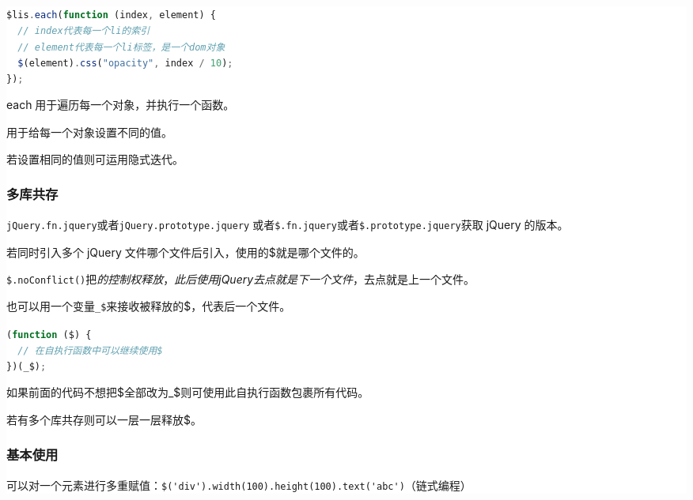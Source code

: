 ```js
$lis.each(function (index, element) {
  // index代表每一个li的索引
  // element代表每一个li标签，是一个dom对象
  $(element).css("opacity", index / 10);
});
```

each 用于遍历每一个对象，并执行一个函数。

用于给每一个对象设置不同的值。

若设置相同的值则可运用隐式迭代。

### 多库共存

`jQuery.fn.jquery`或者`jQuery.prototype.jquery` 或者`$.fn.jquery`或者`$.prototype.jquery`获取 jQuery 的版本。

若同时引入多个 jQuery 文件哪个文件后引入，使用的$就是哪个文件的。

`$.noConflict()`把$的控制权释放，此后使用jQuery去点就是下一个文件，$去点就是上一个文件。

也可以用一个变量`_$`来接收被释放的$，代表后一个文件。

```js
(function ($) {
  // 在自执行函数中可以继续使用$
})(_$);
```

如果前面的代码不想把$全部改为_$则可使用此自执行函数包裹所有代码。

若有多个库共存则可以一层一层释放$。

### 基本使用

可以对一个元素进行多重赋值：`$('div').width(100).height(100).text('abc')`（链式编程）
